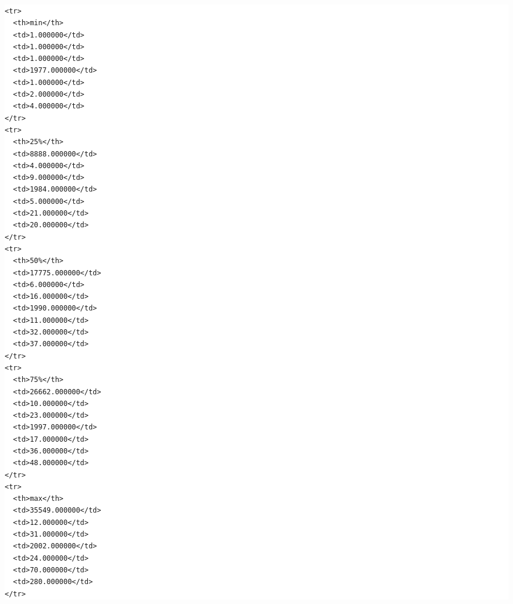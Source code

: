     <tr>
      <th>min</th>
      <td>1.000000</td>
      <td>1.000000</td>
      <td>1.000000</td>
      <td>1977.000000</td>
      <td>1.000000</td>
      <td>2.000000</td>
      <td>4.000000</td>
    </tr>
    <tr>
      <th>25%</th>
      <td>8888.000000</td>
      <td>4.000000</td>
      <td>9.000000</td>
      <td>1984.000000</td>
      <td>5.000000</td>
      <td>21.000000</td>
      <td>20.000000</td>
    </tr>
    <tr>
      <th>50%</th>
      <td>17775.000000</td>
      <td>6.000000</td>
      <td>16.000000</td>
      <td>1990.000000</td>
      <td>11.000000</td>
      <td>32.000000</td>
      <td>37.000000</td>
    </tr>
    <tr>
      <th>75%</th>
      <td>26662.000000</td>
      <td>10.000000</td>
      <td>23.000000</td>
      <td>1997.000000</td>
      <td>17.000000</td>
      <td>36.000000</td>
      <td>48.000000</td>
    </tr>
    <tr>
      <th>max</th>
      <td>35549.000000</td>
      <td>12.000000</td>
      <td>31.000000</td>
      <td>2002.000000</td>
      <td>24.000000</td>
      <td>70.000000</td>
      <td>280.000000</td>
    </tr>
  </tbody>
</table>
